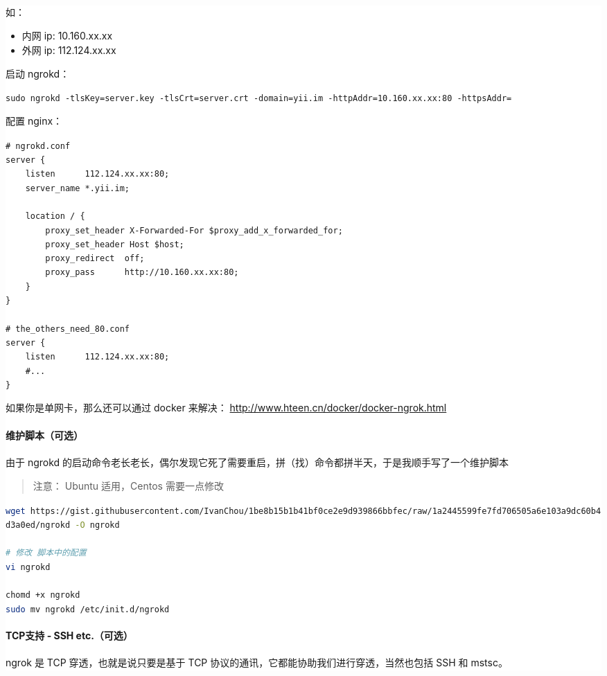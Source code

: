 如： 

- 内网 ip: 10.160.xx.xx
- 外网 ip: 112.124.xx.xx

启动 ngrokd：

```
sudo ngrokd -tlsKey=server.key -tlsCrt=server.crt -domain=yii.im -httpAddr=10.160.xx.xx:80 -httpsAddr=
```

配置 nginx：

```
# ngrokd.conf
server {
    listen      112.124.xx.xx:80;
    server_name *.yii.im;

    location / {
        proxy_set_header X-Forwarded-For $proxy_add_x_forwarded_for;
        proxy_set_header Host $host;
        proxy_redirect  off;
        proxy_pass      http://10.160.xx.xx:80;
    }
}

# the_others_need_80.conf
server {
    listen      112.124.xx.xx:80;
    #...
}
```

如果你是单网卡，那么还可以通过 docker 来解决： http://www.hteen.cn/docker/docker-ngrok.html

#### 维护脚本（可选）

由于 ngrokd 的启动命令老长老长，偶尔发现它死了需要重启，拼（找）命令都拼半天，于是我顺手写了一个维护脚本

> 注意： Ubuntu 适用，Centos 需要一点修改

``` bash
wget https://gist.githubusercontent.com/IvanChou/1be8b15b1b41bf0ce2e9d939866bbfec/raw/1a2445599fe7fd706505a6e103a9dc60b4d3a0ed/ngrokd -O ngrokd

# 修改 脚本中的配置
vi ngrokd

chomd +x ngrokd
sudo mv ngrokd /etc/init.d/ngrokd
```

#### TCP支持 - SSH etc.（可选）

ngrok 是 TCP 穿透，也就是说只要是基于 TCP 协议的通讯，它都能协助我们进行穿透，当然也包括 SSH 和 mstsc。
